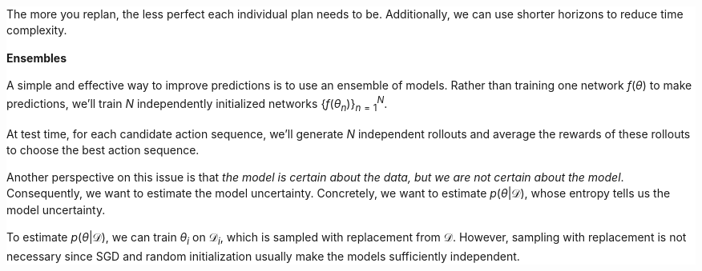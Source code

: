 The more you replan, the less perfect each individual plan needs to be. Additionally, we can use shorter horizons to reduce time complexity. 

**Ensembles**

A simple and effective way to improve predictions is to use an ensemble of models. Rather than training one network $f(\theta)$ to make predictions, we’ll train $N$ independently initialized networks $\{f(\theta_n)\}^N_{n=1}$.

At test time, for each candidate action sequence, we’ll generate $N$ independent rollouts and average the rewards of these rollouts to choose the best action sequence.

Another perspective on this issue is that *the model is certain about the data, but we are not certain about the model*. Consequently, we want to estimate the model uncertainty. Concretely, we want to estimate $p(\theta|\mathcal{D})$, whose entropy tells us the model uncertainty. 

To estimate $p(\theta|\mathcal{D})$, we can train $\theta_i$ on $\mathcal{D}_i$, which is sampled with replacement from $\mathcal{D}$. However, sampling with replacement is not necessary since SGD and random initialization usually make the models sufficiently independent. 

